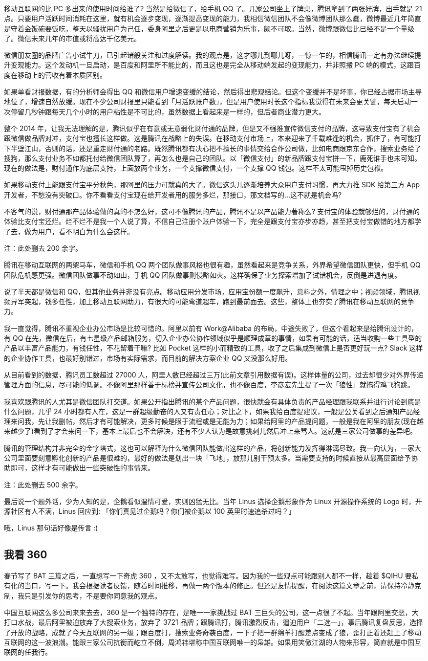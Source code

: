 移动互联网的比 PC 多出来的使用时间给谁了? 当然是给微信了，给手机 QQ 了。几家公司坐上了牌桌，腾讯拿到了两张好牌，出手就是 21 点。只要用户活跃时间消耗在这里，就有机会逐步变现，逐渐提高变现的能力，我相信微信团队不会像微博团队那么蠢，微博最近几年简直是守着金饭碗要饭吃，整天以骚扰用户为己任，委身阿里之后更是以电商营销为乐事，颇不可取。当然，微博跟微信比已经不是一个量级了。微信未来几年的市值或将高达千亿美元。

微信朋友圈的品牌广告小试牛刀，已引起诸般关注和过度解读。我的观点是，这才哪儿到哪儿呀，一惊一乍的，相信腾讯一定有办法继续提升变现能力。这个发动机一旦启动，是百度和阿里所不能比的，而且这也是完全从移动端发起的变现能力，并非照搬 PC 端的模式，这跟百度在移动上的营收有着本质区别。

如果单看财报数据，有的分析师会得出 QQ 和微信用户增速变缓的结论，然后得出悲观结论。但这个变缓并不是坏事，你已经占据市场主导地位了，增速自然放缓。现在不少公司财报里只能看到「月活跃账户数」，但是用户使用时长这个指标我觉得在未来会更关键，每天启动一次停留几秒钟跟每天几个小时的用户粘性是不可比的，虽然数据上看起来是一样的，但后者商业潜力更大。

整个 2014 年，让我无法理解的是，腾讯似乎在有意或无意弱化财付通的品牌，但是又不强推宣传微信支付的品牌，这导致支付宝有了机会跟微信做品牌对冲，支付宝也擅长这样做。这是腾讯在战略上的失误。在移动支付市场上，本来迎来了千载难逢的机会，抓住了，有可能打下半壁江山，否则的话，还是重走财付通的老路。既然腾讯都有决心把不擅长的事情交给合作公司做，比如电商跟京东合作，搜索业务给了搜狗，那么支付业务不如都托付给微信团队算了，再怎么也是自己的团队。以「微信支付」的新品牌跟支付宝拼一下，鹿死谁手也未可知。现在的做法是，财付通作为底层支持，上面放两个业务，一个支撑微信支付，一个支撑 QQ 钱包。这样不太可能甩掉历史包袱。

如果移动支付上能跟支付宝平分秋色，那阿里的压力可就真的大了。微信这头儿逐渐培养大众用户支付习惯，再大力推 SDK 给第三方 App 开发者，不愁没有突破口。你不看看支付宝现在给开发者用的服务多烂，那接口，那文档写的…这不就是机会吗?

不客气的说，财付通那产品体验做的真的不怎么好，这可不像腾讯的产品，腾讯不是以产品能力著称么? 支付宝的体验就够烂的，财付通的体验比支付宝还烂。烂不烂不是我一个人说了算，不信自己注册个账户体验一下，完全是跟支付宝亦步亦趋，甚至把支付宝做错的地方都学了去，做为用户，看不明白为什么会这样。

注：此处删去 200 余字。

腾讯在移动互联网的两架马车，微信和手机 QQ 两个团队做事风格也很有趣，虽然看起来是竞争关系，外界希望微信团队更快，但手机 QQ 团队危机感更强。微信团队做事不动如山，手机 QQ 团队做事则侵略如火。这样确保了业务探索增加了试错机会，反倒是进退有度。

说了半天都是微信和 QQ，但其他业务并非没有亮点。移动应用分发市场，应用宝份额一度飙升，意料之外，情理之中；视频领域，腾讯视频异军突起，钱多任性，加上移动互联网助力，有很大的可能弯道超车，跑到最前面去。这些，整体上也夯实了腾讯在移动互联网的竞争力。

我一直觉得，腾讯不重视企业办公市场是比较可惜的。阿里以前有 Work@Alibaba 的布局，中途失败了，但这个看起来是给腾讯设计的，有 QQ 在先，微信在后，有七星级产品邮箱服务，切入企业办公协作领域似乎是顺理成章的事情，如果有可能的话，适当收购一些工具型的产品以丰富产品能力，有钱任性，不花留着干嘛? 比如 Pocket 这样的小而精致的工具，收了之后集成到微信上是否更好玩一点? Slack 这样的企业协作工具，也最好别错过，市场有实际需求，而目前的解决方案企业 QQ 又没那么好用。

从目前看到的数据，腾讯员工数超过 27000 人，阿里人数已经超过三万(此前文章引用数据有误)。这样体量的公司，过去却很少对外界传递管理方面的信息，尽可能的低调。不像阿里那样善于标榜并宣传公司文化，也不像百度，李彦宏先生提了一次「狼性」就搞得鸡飞狗跳。

我喜欢跟腾讯的人尤其是微信团队打交道。如果公开指出腾讯的某个产品问题，很快就会有具体负责的产品经理跟我联系并进行讨论到底是什么问题，几乎 24 小时都有人在，这是一群超级勤奋的人又有责任心；对比之下，如果我给百度提建议，一般是公关看到之后通知产品经理来问我，先让我删帖，然后才有可能解决，更多时候是限于流程或是无能为力；如果给阿里的产品提问题，一般是我在阿里的朋友(现在越来越少了)看到了才会来问一下，基本上最后也不会解决，还有不少人认为是故意挑刺儿然后冲上来骂人。这就是三家公司做事的差异吧。

腾讯的管理结构并非完全的金字塔式，这也可以解释为什么微信团队能做出这样的产品，将创新能力发挥得淋漓尽致。我一向认为，一家大公司里面要刻意孵化创新的产品是很难的，最好的做法是划出一块「飞地」，放那儿别干预太多。当需要支持的时候直接从最高层面给予协助即可，这样才有可能做出一些突破性的事情来。

注：此处删去 500 余字。

最后说一个题外话，少为人知的是，企鹅看似温情可爱，实则凶猛无比。当年 Linus 选择企鹅形象作为 Linux 开源操作系统的 Logo 时，开源社区有人不满，Linus 回应到: 「你们真见过企鹅吗？你们被企鹅以 100 英里时速追杀过吗？」

哦，Linus 那句话好像是传言 :)

## 我看 360

春节写了 BAT 三篇之后，一直想写一下奇虎 360 ，又不太敢写，也觉得难写。因为我的一些观点可能跟别人都不一样，趁着 $QIHU 要私有化的当口，写一下。我会根据读者反馈，随着时间推移，再做一两个版本的修正。但还是友情提醒，在阅读这篇文章之前，请保持冷静克制，我只是引发你的思考，不是要你同意我的观点。

中国互联网这么多公司来来去去，360 是一个独特的存在，是唯一一家挑战过 BAT 三巨头的公司，这一点很了不起。当年跟阿里交恶，大打口水战，最后阿里被迫放弃了大搜索业务，放弃了 3721 品牌；跟腾讯打，腾讯激烈反击，逼迫用户「二选一」，事后腾讯复盘反思，选择了开放的战略，成就了今天互联网的另一级；跟百度打，搜索业务奇袭百度，一下子把一群绵羊打醒差点变成了狼，歪打正着还赶上了移动互联网的这一波浪潮。能跟三家公司抗衡而屹立不倒，周鸿祎堪称中国互联网唯一的枭雄。如果用笑傲江湖的人物来形容，简直就是中国互联网的任我行。
